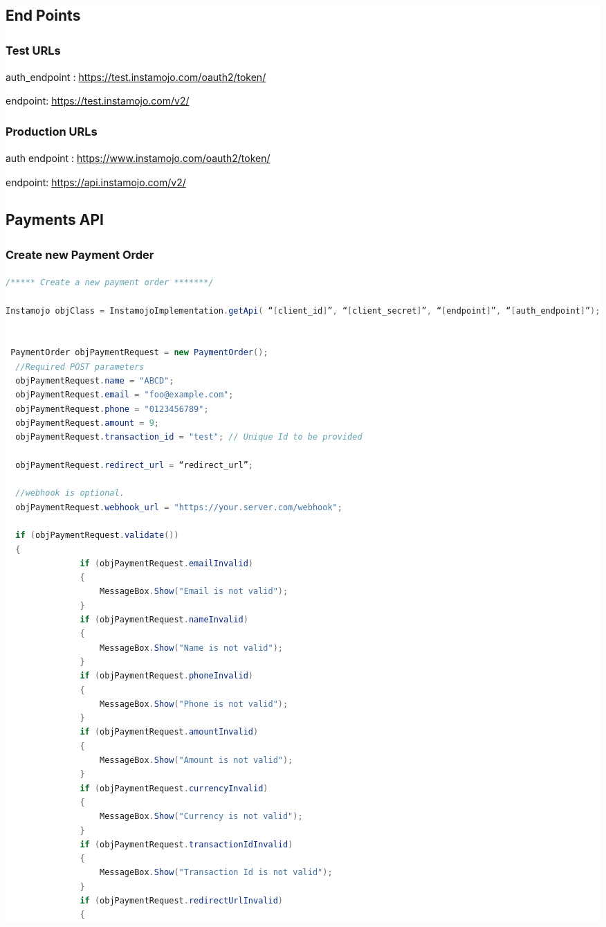 ## End Points
### Test URLs
auth_endpoint : https://test.instamojo.com/oauth2/token/

endpoint: https://test.instamojo.com/v2/

### Production URLs
auth endpoint : https://www.instamojo.com/oauth2/token/

endpoint: https://api.instamojo.com/v2/

## Payments API
### Create new Payment Order
``` c#
/***** Create a new payment order *******/

Instamojo objClass = InstamojoImplementation.getApi( “[client_id]”, “[client_secret]”, “[endpoint]”, “[auth_endpoint]”);


 PaymentOrder objPaymentRequest = new PaymentOrder();
  //Required POST parameters
  objPaymentRequest.name = "ABCD";
  objPaymentRequest.email = "foo@example.com";
  objPaymentRequest.phone = "0123456789";
  objPaymentRequest.amount = 9;
  objPaymentRequest.transaction_id = "test"; // Unique Id to be provided

  objPaymentRequest.redirect_url = “redirect_url”;
  
  //webhook is optional.
  objPaymentRequest.webhook_url = "https://your.server.com/webhook";
  
  if (objPaymentRequest.validate())
  {
               if (objPaymentRequest.emailInvalid)
               {
                   MessageBox.Show("Email is not valid");
               }
               if (objPaymentRequest.nameInvalid)
               {
                   MessageBox.Show("Name is not valid");
               }
               if (objPaymentRequest.phoneInvalid)
               {
                   MessageBox.Show("Phone is not valid");
               }
               if (objPaymentRequest.amountInvalid)
               {
                   MessageBox.Show("Amount is not valid");
               }
               if (objPaymentRequest.currencyInvalid)
               {
                   MessageBox.Show("Currency is not valid");
               }
               if (objPaymentRequest.transactionIdInvalid)
               {
                   MessageBox.Show("Transaction Id is not valid");
               }
               if (objPaymentRequest.redirectUrlInvalid)
               {
```